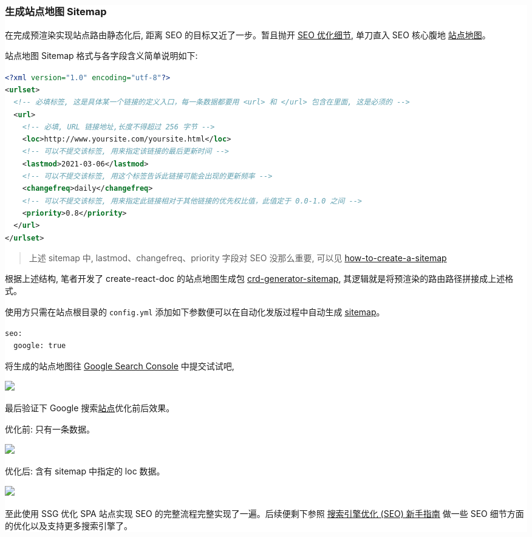 ### 生成站点地图 Sitemap

在完成预渲染实现站点路由静态化后, 距离 SEO 的目标又近了一步。暂且抛开 [SEO 优化细节](https://developers.google.com/search/docs/beginner/seo-starter-guide), 单刀直入 SEO 核心腹地 [站点地图](https://developers.google.com/search/docs/advanced/sitemaps/overview)。

站点地图 Sitemap 格式与各字段含义简单说明如下:

```xml
<?xml version="1.0" encoding="utf-8"?>
<urlset>
  <!-- 必填标签, 这是具体某一个链接的定义入口，每一条数据都要用 <url> 和 </url> 包含在里面, 这是必须的 -->
  <url>
    <!-- 必填, URL 链接地址,长度不得超过 256 字节 -->
    <loc>http://www.yoursite.com/yoursite.html</loc>
    <!-- 可以不提交该标签, 用来指定该链接的最后更新时间 -->
    <lastmod>2021-03-06</lastmod>
    <!-- 可以不提交该标签, 用这个标签告诉此链接可能会出现的更新频率 -->
    <changefreq>daily</changefreq>
    <!-- 可以不提交该标签, 用来指定此链接相对于其他链接的优先权比值，此值定于 0.0-1.0 之间 -->
    <priority>0.8</priority>
  </url>
</urlset>
```

> 上述 sitemap 中, lastmod、changefreq、priority 字段对 SEO 没那么重要, 可以见 [how-to-create-a-sitemap](https://ahrefs.com/blog/zh/how-to-create-a-sitemap/)

根据上述结构, 笔者开发了 create-react-doc 的站点地图生成包 [crd-generator-sitemap](https://github.com/MuYunyun/create-react-doc/tree/main/packages/crd-generator-sitemap), 其逻辑就是将预渲染的路由路径拼接成上述格式。

使用方只需在站点根目录的 `config.yml` 添加如下参数便可以在自动化发版过程中自动生成 [sitemap](http://muyunyun.cn/create-react-doc/sitemap.xml)。

```bash
seo:
  google: true
```

将生成的站点地图往 [Google Search Console](https://search.google.com/search-console/sitemaps) 中提交试试吧,

![](http://with.muyunyun.cn/97c21838a1e3310b3c1259e30ab85f3b.jpg)

最后验证下 Google 搜索[站点](https://www.google.com/search?q=site%3Amuyunyun.cn%2Fcreate-react-doc&ie=UTF-8)优化前后效果。

优化前: 只有一条数据。

![](http://with.muyunyun.cn/aea3401e5a31587deb8d93a14f32b011.jpg)

优化后: 含有 sitemap 中指定的 loc 数据。

![](http://with.muyunyun.cn/6df1536366c7d45e0f6418af03a7d948.jpg)

至此使用 SSG 优化 SPA 站点实现 SEO 的完整流程完整实现了一遍。后续便剩下参照 [搜索引擎优化 (SEO) 新手指南](https://developers.google.com/search/docs/beginner/seo-starter-guide) 做一些 SEO 细节方面的优化以及支持更多搜索引擎了。

